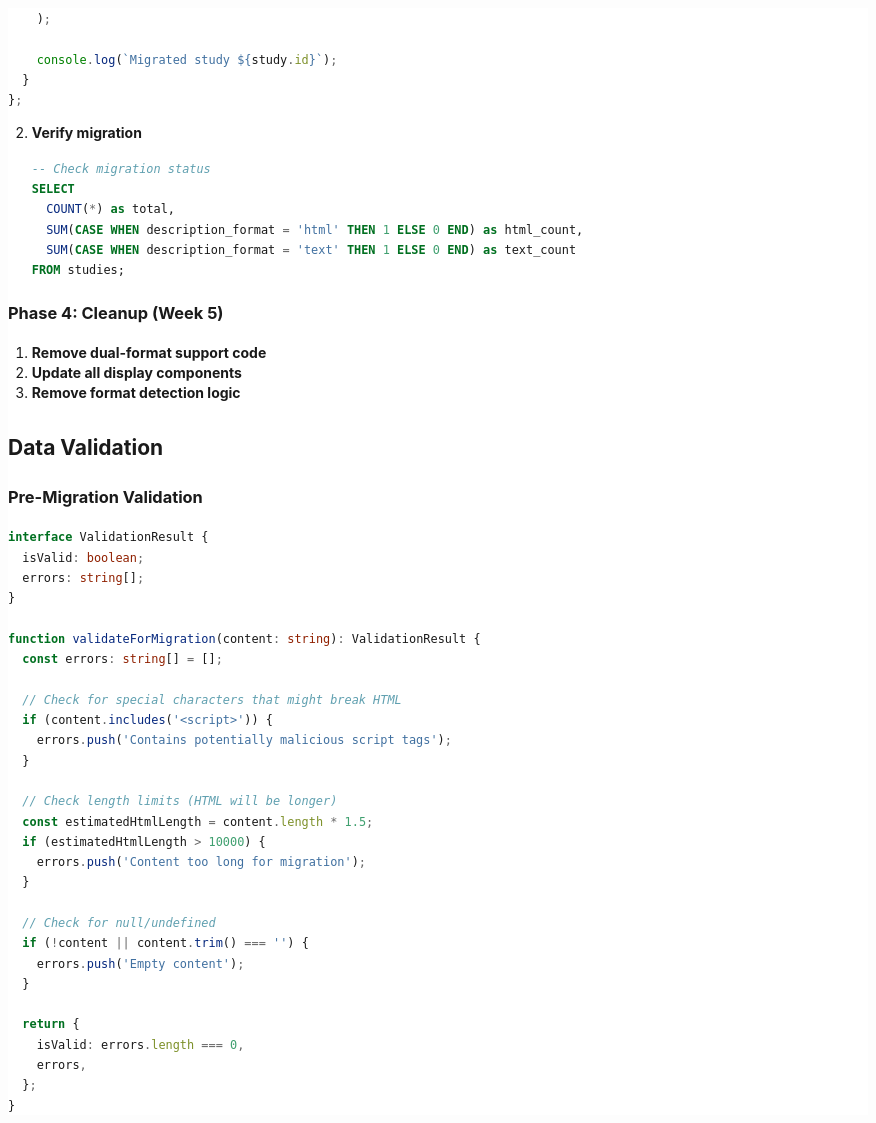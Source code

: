    ```javascript
       );
       
       console.log(`Migrated study ${study.id}`);
     }
   };
   ```

2. **Verify migration**
   ```sql
   -- Check migration status
   SELECT 
     COUNT(*) as total,
     SUM(CASE WHEN description_format = 'html' THEN 1 ELSE 0 END) as html_count,
     SUM(CASE WHEN description_format = 'text' THEN 1 ELSE 0 END) as text_count
   FROM studies;
   ```

### Phase 4: Cleanup (Week 5)
1. **Remove dual-format support code**
2. **Update all display components**
3. **Remove format detection logic**

## Data Validation

### Pre-Migration Validation
```typescript
interface ValidationResult {
  isValid: boolean;
  errors: string[];
}

function validateForMigration(content: string): ValidationResult {
  const errors: string[] = [];
  
  // Check for special characters that might break HTML
  if (content.includes('<script>')) {
    errors.push('Contains potentially malicious script tags');
  }
  
  // Check length limits (HTML will be longer)
  const estimatedHtmlLength = content.length * 1.5;
  if (estimatedHtmlLength > 10000) {
    errors.push('Content too long for migration');
  }
  
  // Check for null/undefined
  if (!content || content.trim() === '') {
    errors.push('Empty content');
  }
  
  return {
    isValid: errors.length === 0,
    errors,
  };
}
```
